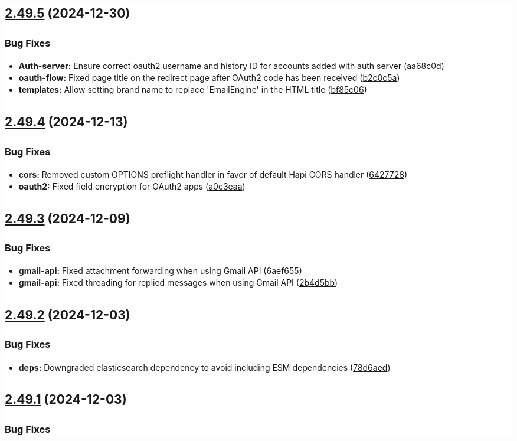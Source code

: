 ## [2.49.5](https://github.com/postalsys/emailengine/compare/v2.49.4...v2.49.5) (2024-12-30)


### Bug Fixes

* **Auth-server:** Ensure correct oauth2 username and history ID for accounts added with auth server ([aa68c0d](https://github.com/postalsys/emailengine/commit/aa68c0d7519565d0ce7915a4397148199fc664d2))
* **oauth-flow:** Fixed page title on the redirect page after OAuth2 code has been received ([b2c0c5a](https://github.com/postalsys/emailengine/commit/b2c0c5a28da3550eeb8754b5efec18254b6d8ff5))
* **templates:** Allow setting brand name to replace 'EmailEngine' in the HTML title ([bf85c06](https://github.com/postalsys/emailengine/commit/bf85c06aaf92d2f3d54dbfde5771a2df3a71b9b9))

## [2.49.4](https://github.com/postalsys/emailengine/compare/v2.49.3...v2.49.4) (2024-12-13)


### Bug Fixes

* **cors:** Removed custom OPTIONS preflight handler in favor of default Hapi CORS handler ([6427728](https://github.com/postalsys/emailengine/commit/6427728bcc56249bb4acb4adcc817bd9c2221f2f))
* **oauth2:** Fixed field encryption for OAuth2 apps ([a0c3eaa](https://github.com/postalsys/emailengine/commit/a0c3eaacc117257e3b1303f161650c0b16ff051f))

## [2.49.3](https://github.com/postalsys/emailengine/compare/v2.49.2...v2.49.3) (2024-12-09)


### Bug Fixes

* **gmail-api:** Fixed attachment forwarding when using Gmail API ([6aef655](https://github.com/postalsys/emailengine/commit/6aef65556d501a3df7dde845ae9470bf575ebb56))
* **gmail-api:** Fixed threading for replied messages when using Gmail API ([2b4d5bb](https://github.com/postalsys/emailengine/commit/2b4d5bbbebf66ecf44a4dcefa789e7813b043d1e))

## [2.49.2](https://github.com/postalsys/emailengine/compare/v2.49.1...v2.49.2) (2024-12-03)


### Bug Fixes

* **deps:** Downgraded elasticsearch dependency to avoid including ESM dependencies ([78d6aed](https://github.com/postalsys/emailengine/commit/78d6aed2a0baba61fd381785d1cc63e9b1654871))

## [2.49.1](https://github.com/postalsys/emailengine/compare/v2.49.0...v2.49.1) (2024-12-03)


### Bug Fixes

